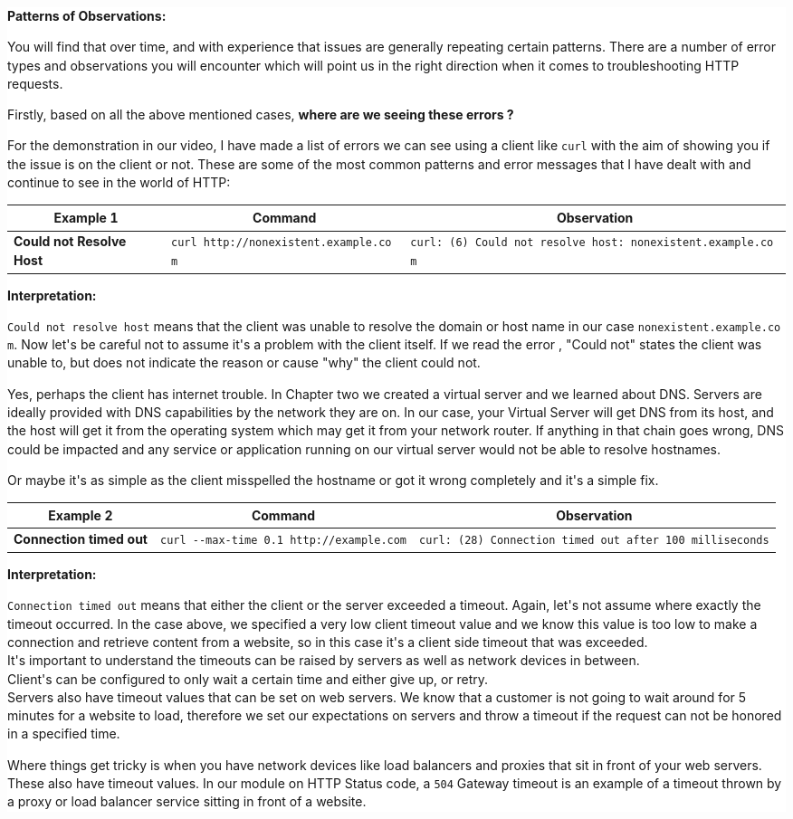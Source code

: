 <b>Patterns of Observations: </b> </br>

You will find that over time, and with experience that issues are generally repeating certain patterns. 
There are a number of error types and observations you will encounter which will point us in the right direction when it comes to troubleshooting HTTP requests. </br>

Firstly, based on all the above mentioned cases, <b>where are we seeing these errors ?</b>

For the demonstration in our video, I have made a list of errors we can see using a client like `curl` with the aim of showing you if the issue is on the client or not.
These are some of the most common patterns and error messages that I have dealt with and continue to see in the world of HTTP:


| Example 1 | Command | Observation | 
|---|-----|--------|
| <b>Could not Resolve Host </b> | `curl http://nonexistent.example.com` | `curl: (6) Could not resolve host: nonexistent.example.com` |

<b>Interpretation:</b></br>

`Could not resolve host` means that the client was unable to resolve the domain or host name in our case `nonexistent.example.com`. 
Now let's be careful not to assume it's a problem with the client itself. 
If we read the error , "Could not" states the client was unable to, but does not indicate the reason or cause "why" the client could not. 

Yes, perhaps the client has internet trouble. 
In Chapter two we created a virtual server and we learned about DNS. Servers are ideally provided with DNS capabilities by the network they are on. 
In our case, your Virtual Server will get DNS from its host, and the host will get it from the operating system which may get it from your network router. If anything in that chain goes wrong, DNS could be impacted and any service or application running on our virtual server would not be able to resolve hostnames. </br>

Or maybe it's as simple as the client misspelled the hostname or got it wrong completely and it's a simple fix. </br>

| Example 2 | Command | Observation |
|----|----|--------|
| <b>Connection timed out</b> |`curl --max-time 0.1 http://example.com` | `curl: (28) Connection timed out after 100 milliseconds`|
<b>Interpretation:</b></br>

`Connection timed out` means that either the client or the server exceeded a timeout. 
Again, let's not assume where exactly the timeout occurred. In the case above, we specified a very low client timeout value and we know this value is too low to make a connection and retrieve content from a website, so in this case it's a client side timeout that was exceeded. </br>
It's important to understand the timeouts can be raised by servers as well as network devices in between. </br>
Client's can be configured to only wait a certain time and either give up, or retry. </br>
Servers also have timeout values that can be set on web servers. We know that a customer is not going to wait around for 5 minutes for a website to load, therefore we set our expectations on servers and throw a timeout if the request can not be honored in a specified time. </br>

Where things get tricky is when you have network devices like load balancers and proxies that sit in front of your web servers. 
These also have timeout values. In our module on HTTP Status code, a `504` Gateway timeout is an example of a timeout thrown by a proxy or load balancer service sitting in front of a website. </br>
